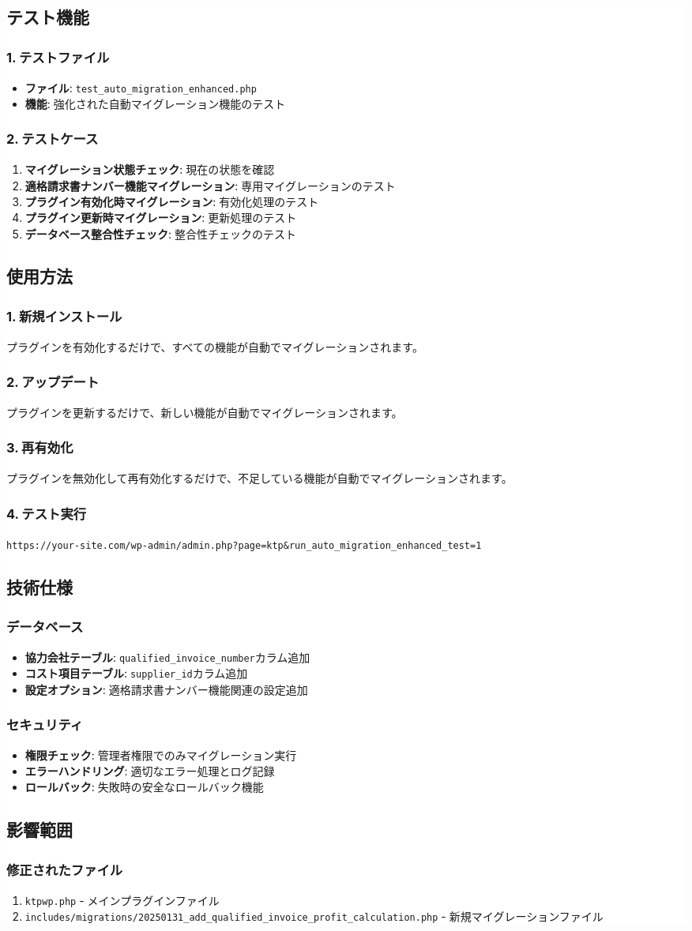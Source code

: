 ## テスト機能

### 1. テストファイル
- **ファイル**: `test_auto_migration_enhanced.php`
- **機能**: 強化された自動マイグレーション機能のテスト

### 2. テストケース
1. **マイグレーション状態チェック**: 現在の状態を確認
2. **適格請求書ナンバー機能マイグレーション**: 専用マイグレーションのテスト
3. **プラグイン有効化時マイグレーション**: 有効化処理のテスト
4. **プラグイン更新時マイグレーション**: 更新処理のテスト
5. **データベース整合性チェック**: 整合性チェックのテスト

## 使用方法

### 1. 新規インストール
プラグインを有効化するだけで、すべての機能が自動でマイグレーションされます。

### 2. アップデート
プラグインを更新するだけで、新しい機能が自動でマイグレーションされます。

### 3. 再有効化
プラグインを無効化して再有効化するだけで、不足している機能が自動でマイグレーションされます。

### 4. テスト実行
```
https://your-site.com/wp-admin/admin.php?page=ktp&run_auto_migration_enhanced_test=1
```

## 技術仕様

### データベース
- **協力会社テーブル**: `qualified_invoice_number`カラム追加
- **コスト項目テーブル**: `supplier_id`カラム追加
- **設定オプション**: 適格請求書ナンバー機能関連の設定追加

### セキュリティ
- **権限チェック**: 管理者権限でのみマイグレーション実行
- **エラーハンドリング**: 適切なエラー処理とログ記録
- **ロールバック**: 失敗時の安全なロールバック機能

## 影響範囲

### 修正されたファイル
1. `ktpwp.php` - メインプラグインファイル
2. `includes/migrations/20250131_add_qualified_invoice_profit_calculation.php` - 新規マイグレーションファイル
